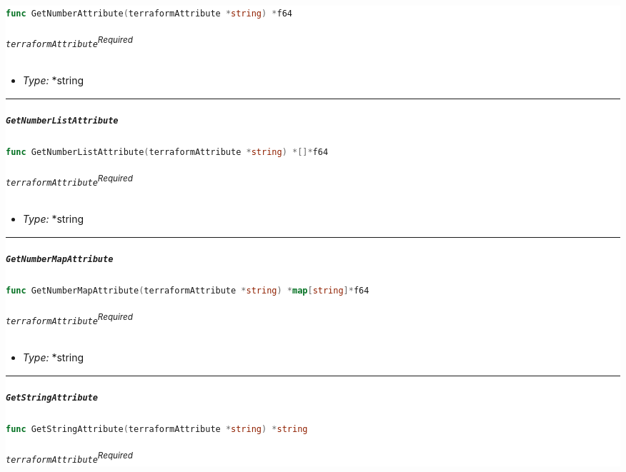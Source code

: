```go
func GetNumberAttribute(terraformAttribute *string) *f64
```

###### `terraformAttribute`<sup>Required</sup> <a name="terraformAttribute" id="@cdktf/provider-hcp.waypointTemplate.WaypointTemplate.getNumberAttribute.parameter.terraformAttribute"></a>

- *Type:* *string

---

##### `GetNumberListAttribute` <a name="GetNumberListAttribute" id="@cdktf/provider-hcp.waypointTemplate.WaypointTemplate.getNumberListAttribute"></a>

```go
func GetNumberListAttribute(terraformAttribute *string) *[]*f64
```

###### `terraformAttribute`<sup>Required</sup> <a name="terraformAttribute" id="@cdktf/provider-hcp.waypointTemplate.WaypointTemplate.getNumberListAttribute.parameter.terraformAttribute"></a>

- *Type:* *string

---

##### `GetNumberMapAttribute` <a name="GetNumberMapAttribute" id="@cdktf/provider-hcp.waypointTemplate.WaypointTemplate.getNumberMapAttribute"></a>

```go
func GetNumberMapAttribute(terraformAttribute *string) *map[string]*f64
```

###### `terraformAttribute`<sup>Required</sup> <a name="terraformAttribute" id="@cdktf/provider-hcp.waypointTemplate.WaypointTemplate.getNumberMapAttribute.parameter.terraformAttribute"></a>

- *Type:* *string

---

##### `GetStringAttribute` <a name="GetStringAttribute" id="@cdktf/provider-hcp.waypointTemplate.WaypointTemplate.getStringAttribute"></a>

```go
func GetStringAttribute(terraformAttribute *string) *string
```

###### `terraformAttribute`<sup>Required</sup> <a name="terraformAttribute" id="@cdktf/provider-hcp.waypointTemplate.WaypointTemplate.getStringAttribute.parameter.terraformAttribute"></a>
